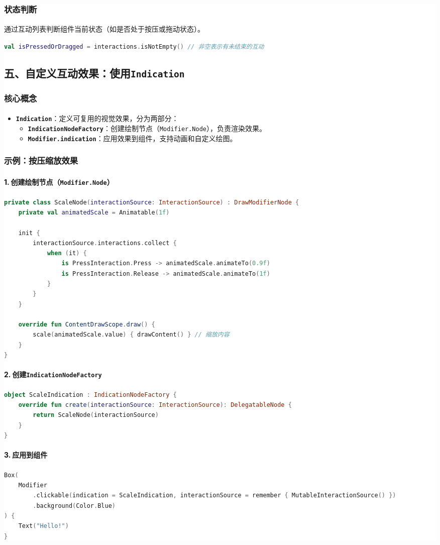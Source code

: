 ### 状态判断

通过互动列表判断组件当前状态（如是否处于按压或拖动状态）。

```kotlin
val isPressedOrDragged = interactions.isNotEmpty() // 非空表示有未结束的互动
```

## 五、自定义互动效果：使用`Indication`

### 核心概念

- **`Indication`**：定义可复用的视觉效果，分为两部分：
  - **`IndicationNodeFactory`**：创建绘制节点（`Modifier.Node`），负责渲染效果。
  - **`Modifier.indication`**：应用效果到组件，支持动画和自定义绘图。

### 示例：按压缩放效果

#### 1. 创建绘制节点（`Modifier.Node`）

```kotlin
private class ScaleNode(interactionSource: InteractionSource) : DrawModifierNode {
    private val animatedScale = Animatable(1f)
    
    init {
        interactionSource.interactions.collect {
            when (it) {
                is PressInteraction.Press -> animatedScale.animateTo(0.9f)
                is PressInteraction.Release -> animatedScale.animateTo(1f)
            }
        }
    }
    
    override fun ContentDrawScope.draw() {
        scale(animatedScale.value) { drawContent() } // 缩放内容
    }
}
```

#### 2. 创建`IndicationNodeFactory`

```kotlin
object ScaleIndication : IndicationNodeFactory {
    override fun create(interactionSource: InteractionSource): DelegatableNode {
        return ScaleNode(interactionSource)
    }
}
```

#### 3. 应用到组件

```kotlin
Box(
    Modifier
        .clickable(indication = ScaleIndication, interactionSource = remember { MutableInteractionSource() })
        .background(Color.Blue)
) {
    Text("Hello!")
}
```
